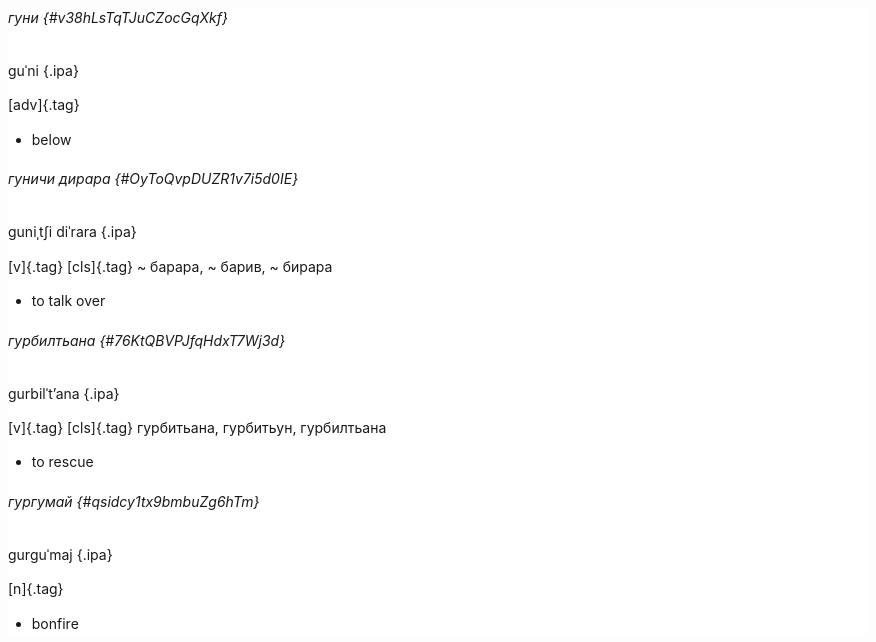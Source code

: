 </div>

<div class='word'>

<div class='title'>

###### гуни {#v38hLsTqTJuCZocGqXkf}

guˈni {.ipa}

</div>

[adv]{.tag}

- below

</div>

<div class='word'>

<div class='title'>

###### гуничи дирара {#OyToQvpDUZR1v7i5d0IE}

guniˌtʃi diˈrara {.ipa}

</div>

[v]{.tag} [cls]{.tag} ~ барара, ~ барив, ~ бирара

- to talk over

</div>

<div class='word'>

<div class='title'>

###### гурбилтьана {#76KtQBVPJfqHdxT7Wj3d}

gurbilˈtʼana {.ipa}

</div>

[v]{.tag} [cls]{.tag} гурбитьана, гурбитьун, гурбилтьана

- to rescue

</div>

<div class='word'>

<div class='title'>

###### гургумай {#qsidcy1tx9bmbuZg6hTm}

gurguˈmaj {.ipa}

</div>

[n]{.tag}

- bonfire

</div>
